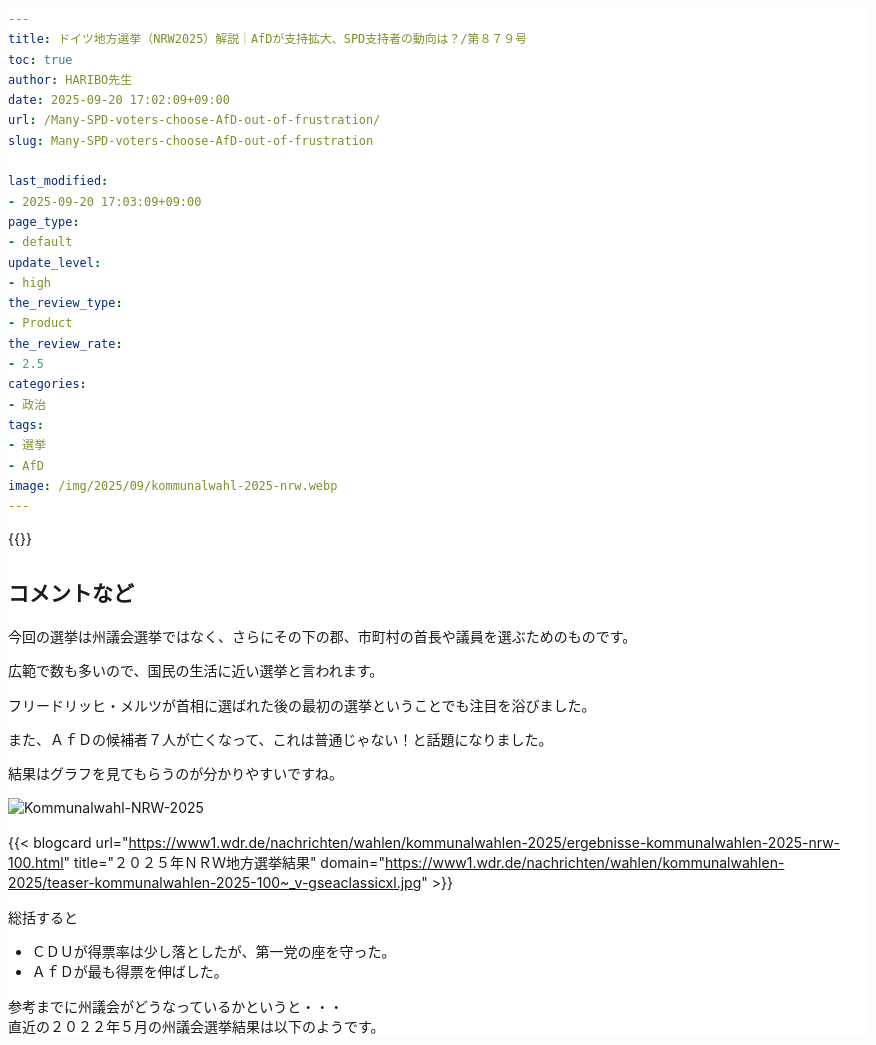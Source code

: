 ```yaml
---
title: ドイツ地方選挙（NRW2025）解説｜AfDが支持拡大、SPD支持者の動向は？/第８７９号
toc: true
author: HARIBO先生
date: 2025-09-20 17:02:09+09:00
url: /Many-SPD-voters-choose-AfD-out-of-frustration/
slug: Many-SPD-voters-choose-AfD-out-of-frustration

last_modified:
- 2025-09-20 17:03:09+09:00
page_type:
- default
update_level:
- high
the_review_type:
- Product
the_review_rate:
- 2.5
categories:
- 政治
tags:
- 選挙
- AfD
image: /img/2025/09/kommunalwahl-2025-nrw.webp
---
```

{{<toc>}}
## コメントなど
今回の選挙は州議会選挙ではなく、さらにその下の郡、市町村の首長や議員を選ぶためのものです。

広範で数も多いので、国民の生活に近い選挙と言われます。

フリードリッヒ・メルツが首相に選ばれた後の最初の選挙ということでも注目を浴びました。

また、ＡｆＤの候補者７人が亡くなって、これは普通じゃない！と話題になりました。

結果はグラフを見てもらうのが分かりやすいですね。

![Kommunalwahl-NRW-2025](/img/2025/09/kommunalwahl-2025-nrw.webp "２０２５年ＮＲＷ地方選挙結果")

{{< blogcard url="https://www1.wdr.de/nachrichten/wahlen/kommunalwahlen-2025/ergebnisse-kommunalwahlen-2025-nrw-100.html" title="２０２５年ＮＲＷ地方選挙結果" domain="https://www1.wdr.de/nachrichten/wahlen/kommunalwahlen-2025/teaser-kommunalwahlen-2025-100~_v-gseaclassicxl.jpg" >}} 


総括すると

* ＣＤＵが得票率は少し落としたが、第一党の座を守った。
* ＡｆＤが最も得票を伸ばした。

参考までに州議会がどうなっているかというと・・・  
直近の２０２２年５月の州議会選挙結果は以下のようです。
